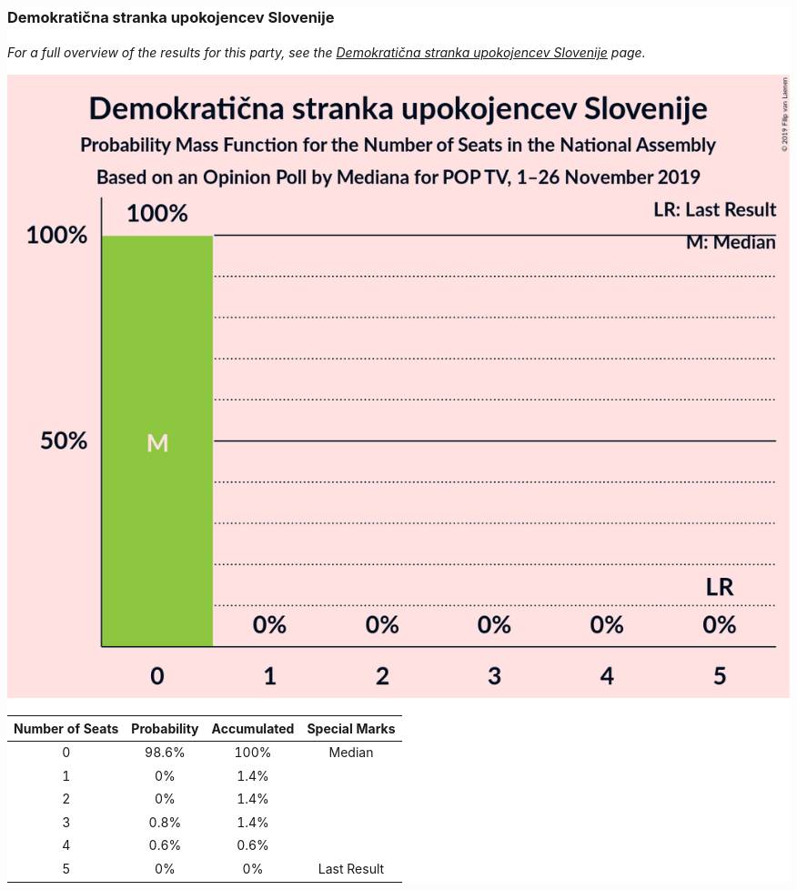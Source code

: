 ### Demokratična stranka upokojencev Slovenije

*For a full overview of the results for this party, see the [Demokratična stranka upokojencev Slovenije](party-demokratičnastrankaupokojencevslovenije.html) page.*

![Graph with seats probability mass function not yet produced](2019-11-26-Mediana-seats-pmf-demokratičnastrankaupokojencevslovenije.png "Seats Probability Mass Function")

| Number of Seats | Probability | Accumulated | Special Marks |
|:---------------:|:-----------:|:-----------:|:-------------:|
| 0 | 98.6% | 100% | Median |
| 1 | 0% | 1.4% |  |
| 2 | 0% | 1.4% |  |
| 3 | 0.8% | 1.4% |  |
| 4 | 0.6% | 0.6% |  |
| 5 | 0% | 0% | Last Result |
